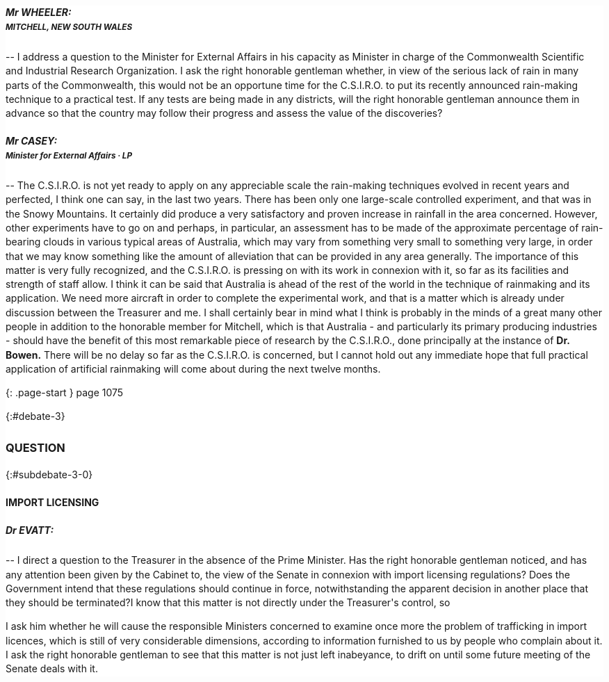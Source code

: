 ##### Mr WHEELER:<br><small class="text-muted">MITCHELL, NEW SOUTH WALES</small>

-- I address a question to the Minister for External Affairs in his capacity as Minister in charge of the Commonwealth Scientific and Industrial Research Organization. I ask the right honorable gentleman whether, in view of the serious lack of rain in many parts of the Commonwealth, this would not be an opportune time for the C.S.I.R.O. to put its recently announced rain-making technique to a practical test. If any tests are being made in any districts, will the right honorable gentleman announce them in advance so that the country may follow their progress and assess the value of the discoveries? 

##### Mr CASEY:<br><small class="text-muted">Minister for External Affairs &middot; LP</small>

-- The C.S.I.R.O. is not yet ready to apply on any appreciable scale the rain-making techniques evolved in recent years and perfected, I think one can say, in the last two years. There has been only one large-scale controlled experiment, and that was in the Snowy Mountains. It certainly did produce a very satisfactory and proven increase in rainfall in the area concerned. However, other experiments have to go on and perhaps, in particular, an assessment has to be made of the approximate percentage of rain-bearing clouds in various typical areas of Australia, which may vary from something very small to something very large, in order that we may know something like the amount of alleviation that can be provided in any area generally. The importance of this matter is very fully recognized, and the C.S.I.R.O. is pressing on with its work in connexion with it, so far as its facilities and strength of staff allow. I think it can be said that Australia is ahead of the rest of the world in the technique of rainmaking and its application. We need more aircraft in order to complete the experimental work, and that is a matter which is already under discussion between the Treasurer and me. I shall certainly bear in mind what I think is probably in the minds of a great many other people in addition to the honorable member for Mitchell, which is that Australia - and particularly its primary producing industries - should have the benefit of this most remarkable piece of research by the C.S.I.R.O., done principally at the instance of  **Dr. Bowen.**  There will be no delay so far as the C.S.I.R.O. is concerned, but I cannot hold out any immediate hope that full practical application of artificial rainmaking will come about during the next twelve months. 

{: .page-start }
page 1075

{:#debate-3}
### QUESTION

{:#subdebate-3-0}
#### IMPORT LICENSING

##### Dr EVATT:

-- I direct a question to the Treasurer in the absence of the Prime Minister. Has the right honorable gentleman noticed, and has any attention been given by the Cabinet to, the view of the Senate in connexion with import licensing regulations? Does the Government intend that these regulations should continue in force, notwithstanding the apparent decision in another place that they should be terminated?I know that this matter is not directly under the Treasurer's control, so 

I ask him whether he will cause the responsible Ministers concerned to examine once more the problem of trafficking in import licences, which is still of very considerable dimensions, according to information furnished to us by people who complain about it. I ask the right honorable gentleman to see that this matter is not just left inabeyance, to drift on until some future meeting of the Senate deals with it. 
